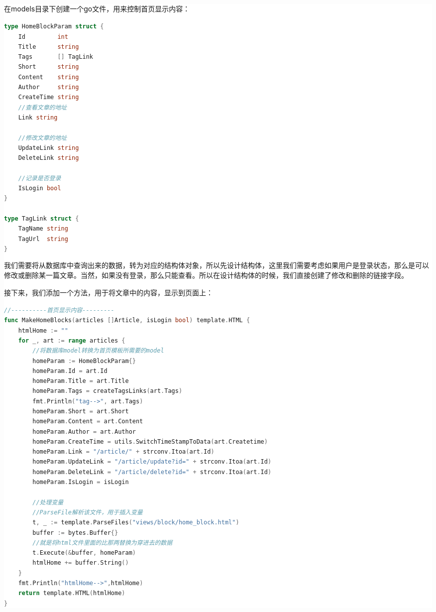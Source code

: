 在models目录下创建一个go文件，用来控制首页显示内容：

```go
type HomeBlockParam struct {
	Id         int
	Title      string
	Tags       [] TagLink
	Short      string
	Content    string
	Author     string
	CreateTime string
	//查看文章的地址
	Link string

	//修改文章的地址
	UpdateLink string
	DeleteLink string

	//记录是否登录
	IsLogin bool
}

type TagLink struct {
	TagName string
	TagUrl  string
}
```

我们需要将从数据库中查询出来的数据，转为对应的结构体对象，所以先设计结构体，这里我们需要考虑如果用户是登录状态，那么是可以修改或删除某一篇文章。当然，如果没有登录，那么只能查看。所以在设计结构体的时候，我们直接创建了修改和删除的链接字段。

接下来，我们添加一个方法，用于将文章中的内容，显示到页面上：

```go
//----------首页显示内容---------
func MakeHomeBlocks(articles []Article, isLogin bool) template.HTML {
	htmlHome := ""
	for _, art := range articles {
		//将数据库model转换为首页模板所需要的model
		homeParam := HomeBlockParam{}
		homeParam.Id = art.Id
		homeParam.Title = art.Title
		homeParam.Tags = createTagsLinks(art.Tags)
		fmt.Println("tag-->", art.Tags)
		homeParam.Short = art.Short
		homeParam.Content = art.Content
		homeParam.Author = art.Author
		homeParam.CreateTime = utils.SwitchTimeStampToData(art.Createtime)
		homeParam.Link = "/article/" + strconv.Itoa(art.Id)
		homeParam.UpdateLink = "/article/update?id=" + strconv.Itoa(art.Id)
		homeParam.DeleteLink = "/article/delete?id=" + strconv.Itoa(art.Id)
		homeParam.IsLogin = isLogin

		//处理变量
		//ParseFile解析该文件，用于插入变量
		t, _ := template.ParseFiles("views/block/home_block.html")
		buffer := bytes.Buffer{}
		//就是将html文件里面的比那两替换为穿进去的数据
		t.Execute(&buffer, homeParam)
		htmlHome += buffer.String()
	}
	fmt.Println("htmlHome-->",htmlHome)
	return template.HTML(htmlHome)
}
```
